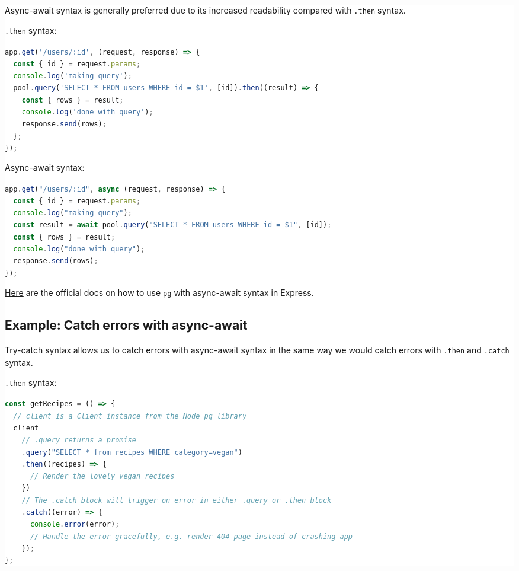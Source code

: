 Async-await syntax is generally preferred due to its increased readability compared with `.then` syntax.

`.then` syntax:

```javascript
app.get('/users/:id', (request, response) => {
  const { id } = request.params;
  console.log('making query');
  pool.query('SELECT * FROM users WHERE id = $1', [id]).then((result) => {
    const { rows } = result;
    console.log('done with query');
    response.send(rows);
  };
});
```

Async-await syntax:

```javascript
app.get("/users/:id", async (request, response) => {
  const { id } = request.params;
  console.log("making query");
  const result = await pool.query("SELECT * FROM users WHERE id = $1", [id]);
  const { rows } = result;
  console.log("done with query");
  response.send(rows);
});
```

[Here](https://node-postgres.com/guides/async-express) are the official docs on how to use `pg` with async-await syntax in Express.

## Example: Catch errors with async-await

Try-catch syntax allows us to catch errors with async-await syntax in the same way we would catch errors with `.then` and `.catch` syntax.

`.then` syntax:

```javascript
const getRecipes = () => {
  // client is a Client instance from the Node pg library
  client
    // .query returns a promise
    .query("SELECT * from recipes WHERE category=vegan")
    .then((recipes) => {
      // Render the lovely vegan recipes
    })
    // The .catch block will trigger on error in either .query or .then block
    .catch((error) => {
      console.error(error);
      // Handle the error gracefully, e.g. render 404 page instead of crashing app
    });
};
```
